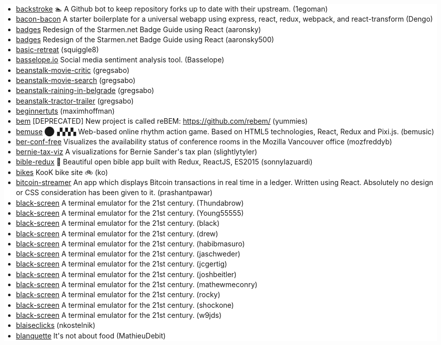 * [backstroke](https://github.com/1egoman/backstroke/blob/master/CONTRIBUTING.md) :swimmer: A Github bot to keep repository forks up to date with their upstream. (1egoman)
* [bacon-bacon](https://github.com/Dengo/bacon-bacon/blob/master/CONTRIBUTING.md) A starter boilerplate for a universal webapp using express, react, redux, webpack, and react-transform (Dengo)
* [badges](https://github.com/aaronsky/badges/blob/master/CONTRIBUTING.md) Redesign of the Starmen.net Badge Guide using React (aaronsky)
* [badges](https://github.com/aaronsky500/starmen-badge-guide/blob/master/CONTRIBUTING.md) Redesign of the Starmen.net Badge Guide using React (aaronsky500)
* [basic-retreat](https://github.com/squiggle8/basic-retreat/blob/master/CONTRIBUTING.md)  (squiggle8)
* [basselope.io](https://github.com/Basselope/collatio/blob/dev/CONTRIBUTING.md) Social media sentiment analysis tool. (Basselope)
* [beanstalk-movie-critic](https://github.com/gregsabo/beanstalk-movie-critic/blob/master/CONTRIBUTING.md)  (gregsabo)
* [beanstalk-movie-search](https://github.com/gregsabo/beanstalk-movie-search/blob/master/CONTRIBUTING.md)  (gregsabo)
* [beanstalk-raining-in-belgrade](https://github.com/gregsabo/beanstalk-raining-in-belgrade/blob/master/CONTRIBUTING.md)  (gregsabo)
* [beanstalk-tractor-trailer](https://github.com/gregsabo/beanstalk-tractor-trailer/blob/master/CONTRIBUTING.md)  (gregsabo)
* [beginnertuts](https://github.com/maximhoffman/beginnertuts/blob/master/CONTRIBUTING.md)  (maximhoffman)
* [bem](https://github.com/yummies/bem/blob/master/CONTRIBUTING.md) [DEPRECATED] New project is called reBEM: https://github.com/rebem/ (yummies)
* [bemuse](https://github.com/bemusic/bemuse/blob/master/CONTRIBUTING.md) ⬤▗▚▚▚ Web-based online rhythm action game. Based on HTML5 technologies, React, Redux and Pixi.js. (bemusic)
* [ber-conf-free](https://github.com/mozfreddyb/ber-conf-free/blob/master/CONTRIBUTING.md) Visualizes the availability status of conference rooms in the Mozilla Vancouver office (mozfreddyb)
* [bernie-tax-viz](https://github.com/slightlytyler/bernie-tax-viz/blob/master/CONTRIBUTING.md) A visualizations for Bernie Sander's tax plan (slightlytyler)
* [bible-redux](https://github.com/sonnylazuardi/bible-redux/blob/master/CONTRIBUTING.md) :book: Beautiful open bible app built with Redux, ReactJS, ES2015 (sonnylazuardi)
* [bikes](https://github.com/ko-ok/bikes/blob/master/CONTRIBUTING.md) KooK bike site 🚲 (ko)
* [bitcoin-streamer](https://github.com/prashantpawar/bitcoin-streamer/blob/master/CONTRIBUTING.md) An app which displays Bitcoin transactions in real time in a ledger. Written using React. Absolutely no design or CSS consideration has been given to it. (prashantpawar)
* [black-screen](https://github.com/Thundabrow/black-screen/blob/master/CONTRIBUTING.md) A terminal emulator for the 21st century. (Thundabrow)
* [black-screen](https://github.com/Young55555/black-screen/blob/master/CONTRIBUTING.md) A terminal emulator for the 21st century. (Young55555)
* [black-screen](https://github.com/black-screen/black-screen/blob/master/CONTRIBUTING.md) A terminal emulator for the 21st century. (black)
* [black-screen](https://github.com/drew-gross/black-screen/blob/master/CONTRIBUTING.md) A terminal emulator for the 21st century. (drew)
* [black-screen](https://github.com/habibmasuro/black-screen/blob/master/CONTRIBUTING.md) A terminal emulator for the 21st century. (habibmasuro)
* [black-screen](https://github.com/jaschweder/black-screen/blob/master/CONTRIBUTING.md) A terminal emulator for the 21st century. (jaschweder)
* [black-screen](https://github.com/jcgertig/black-screen/blob/master/CONTRIBUTING.md) A terminal emulator for the 21st century. (jcgertig)
* [black-screen](https://github.com/joshbeitler/black-screen/blob/master/CONTRIBUTING.md) A terminal emulator for the 21st century. (joshbeitler)
* [black-screen](https://github.com/mathewmeconry/black-screen/blob/master/CONTRIBUTING.md) A terminal emulator for the 21st century. (mathewmeconry)
* [black-screen](https://github.com/rocky-jaiswal/black-screen/blob/master/CONTRIBUTING.md) A terminal emulator for the 21st century. (rocky)
* [black-screen](https://github.com/shockone/black-screen/blob/master/CONTRIBUTING.md) A terminal emulator for the 21st century. (shockone)
* [black-screen](https://github.com/w9jds/black-screen/blob/master/CONTRIBUTING.md) A terminal emulator for the 21st century. (w9jds)
* [blaiseclicks](https://github.com/nkostelnik/blaiseclicks/blob/master/CONTRIBUTING.md)  (nkostelnik)
* [blanquette](https://github.com/MathieuDebit/blanquette/blob/master/CONTRIBUTING.md) It's not about food (MathieuDebit)